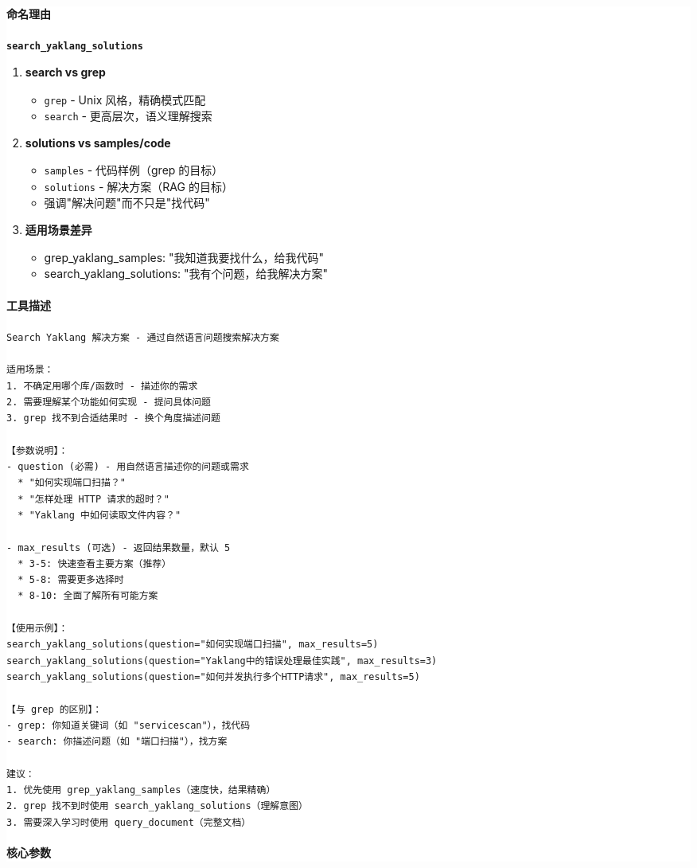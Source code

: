 #### 命名理由

**`search_yaklang_solutions`**

1. **search vs grep**
   - `grep` - Unix 风格，精确模式匹配
   - `search` - 更高层次，语义理解搜索

2. **solutions vs samples/code**
   - `samples` - 代码样例（grep 的目标）
   - `solutions` - 解决方案（RAG 的目标）
   - 强调"解决问题"而不只是"找代码"

3. **适用场景差异**
   - grep_yaklang_samples: "我知道我要找什么，给我代码"
   - search_yaklang_solutions: "我有个问题，给我解决方案"

#### 工具描述

```
Search Yaklang 解决方案 - 通过自然语言问题搜索解决方案

适用场景：
1. 不确定用哪个库/函数时 - 描述你的需求
2. 需要理解某个功能如何实现 - 提问具体问题
3. grep 找不到合适结果时 - 换个角度描述问题

【参数说明】：
- question (必需) - 用自然语言描述你的问题或需求
  * "如何实现端口扫描？"
  * "怎样处理 HTTP 请求的超时？"
  * "Yaklang 中如何读取文件内容？"
  
- max_results (可选) - 返回结果数量，默认 5
  * 3-5: 快速查看主要方案（推荐）
  * 5-8: 需要更多选择时
  * 8-10: 全面了解所有可能方案

【使用示例】：
search_yaklang_solutions(question="如何实现端口扫描", max_results=5)
search_yaklang_solutions(question="Yaklang中的错误处理最佳实践", max_results=3)
search_yaklang_solutions(question="如何并发执行多个HTTP请求", max_results=5)

【与 grep 的区别】：
- grep: 你知道关键词（如 "servicescan"），找代码
- search: 你描述问题（如 "端口扫描"），找方案

建议：
1. 优先使用 grep_yaklang_samples（速度快，结果精确）
2. grep 找不到时使用 search_yaklang_solutions（理解意图）
3. 需要深入学习时使用 query_document（完整文档）
```

#### 核心参数
